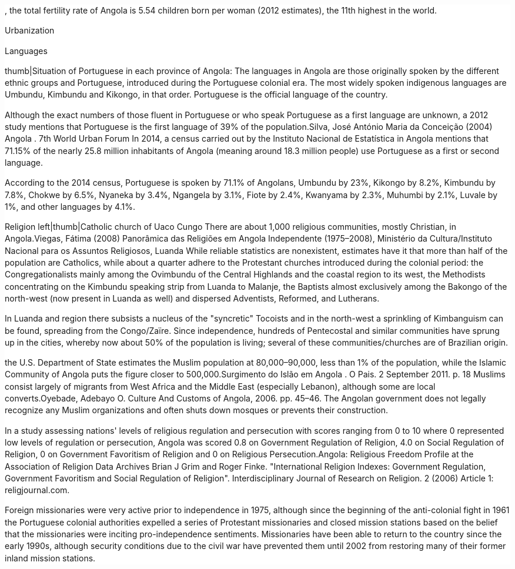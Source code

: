 , the total fertility rate of Angola is 5.54 children born per woman (2012 estimates), the 11th highest in the world.

 Urbanization 

 Languages 

thumb|Situation of Portuguese in each province of Angola: 
The languages in Angola are those originally spoken by the different ethnic groups and Portuguese, introduced during the Portuguese colonial era. The most widely spoken indigenous languages are Umbundu, Kimbundu and Kikongo, in that order. Portuguese is the official language of the country.

Although the exact numbers of those fluent in Portuguese or who speak Portuguese as a first language are unknown, a 2012 study mentions that Portuguese is the first language of 39% of the population.Silva, José António Maria da Conceição (2004) Angola . 7th World Urban Forum In 2014, a census carried out by the Instituto Nacional de Estatística in Angola mentions that 71.15% of the nearly 25.8 million inhabitants of Angola (meaning around 18.3 million people) use Portuguese as a first or second language.

According to the 2014 census, Portuguese is spoken by 71.1% of Angolans, Umbundu by 23%, Kikongo by 8.2%, Kimbundu by 7.8%, Chokwe by 6.5%, Nyaneka by 3.4%, Ngangela by 3.1%, Fiote by 2.4%, Kwanyama by 2.3%, Muhumbi by 2.1%, Luvale by 1%, and other languages by 4.1%.

 Religion 
left|thumb|Catholic church of Uaco Cungo
There are about 1,000 religious communities, mostly Christian, in Angola.Viegas, Fátima (2008) Panorâmica das Religiões em Angola Independente (1975–2008), Ministério da Cultura/Instituto Nacional para os Assuntos Religiosos, Luanda While reliable statistics are nonexistent, estimates have it that more than half of the population are Catholics, while about a quarter adhere to the Protestant churches introduced during the colonial period: the Congregationalists mainly among the Ovimbundu of the Central Highlands and the coastal region to its west, the Methodists concentrating on the Kimbundu speaking strip from Luanda to Malanje, the Baptists almost exclusively among the Bakongo of the north-west (now present in Luanda as well) and dispersed Adventists, Reformed, and Lutherans.

In Luanda and region there subsists a nucleus of the "syncretic" Tocoists and in the north-west a sprinkling of Kimbanguism can be found, spreading from the Congo/Zaïre. Since independence, hundreds of Pentecostal and similar communities have sprung up in the cities, whereby now about 50% of the population is living; several of these communities/churches are of Brazilian origin.

 the U.S. Department of State estimates the Muslim population at 80,000–90,000, less than 1% of the population, while the Islamic Community of Angola puts the figure closer to 500,000.Surgimento do Islão em Angola . O Pais. 2 September 2011. p. 18 Muslims consist largely of migrants from West Africa and the Middle East (especially Lebanon), although some are local converts.Oyebade, Adebayo O. Culture And Customs of Angola, 2006. pp. 45–46. The Angolan government does not legally recognize any Muslim organizations and often shuts down mosques or prevents their construction.

In a study assessing nations' levels of religious regulation and persecution with scores ranging from 0 to 10 where 0 represented low levels of regulation or persecution, Angola was scored 0.8 on Government Regulation of Religion, 4.0 on Social Regulation of Religion, 0 on Government Favoritism of Religion and 0 on Religious Persecution.Angola: Religious Freedom Profile at the Association of Religion Data Archives  Brian J Grim and Roger Finke. "International Religion Indexes: Government Regulation, Government Favoritism and Social Regulation of Religion". Interdisciplinary Journal of Research on Religion. 2 (2006) Article 1: religjournal.com.

Foreign missionaries were very active prior to independence in 1975, although since the beginning of the anti-colonial fight in 1961 the Portuguese colonial authorities expelled a series of Protestant missionaries and closed mission stations based on the belief that the missionaries were inciting pro-independence sentiments. Missionaries have been able to return to the country since the early 1990s, although security conditions due to the civil war have prevented them until 2002 from restoring many of their former inland mission stations.
